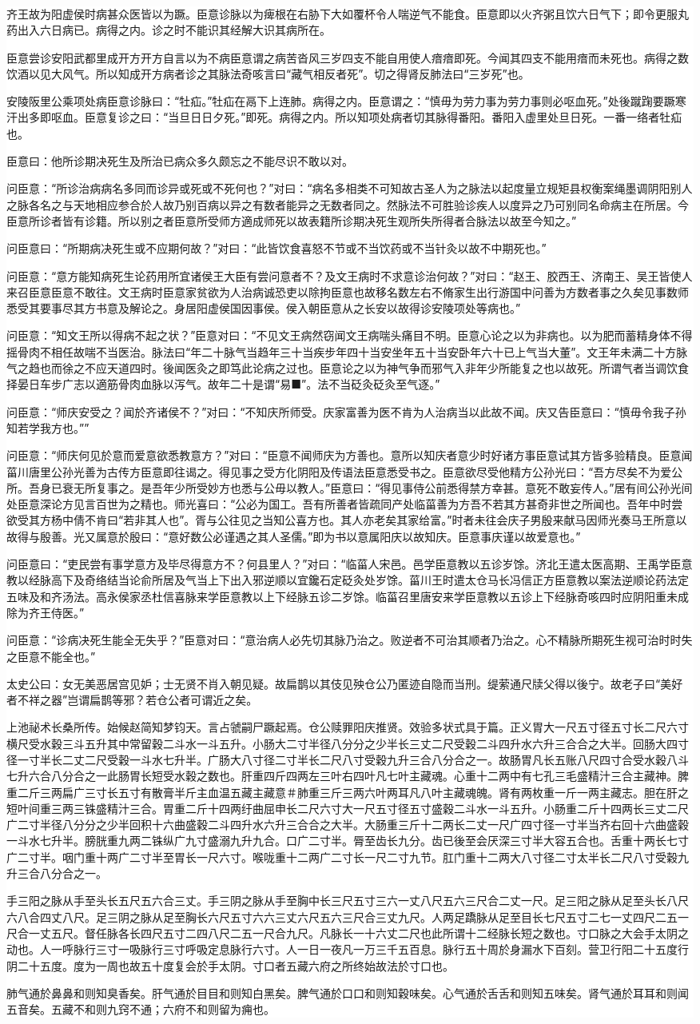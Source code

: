 齐王故为阳虚侯时病甚众医皆以为蹶。臣意诊脉以为痺根在右胁下大如覆杯令人喘逆气不能食。臣意即以火齐粥且饮六日气下；即令更服丸药出入六日病已。病得之内。诊之时不能识其经解大识其病所在。

臣意尝诊安阳武都里成开方开方自言以为不病臣意谓之病苦沓风三岁四支不能自用使人瘖瘖即死。今闻其四支不能用瘖而未死也。病得之数饮酒以见大风气。所以知成开方病者诊之其脉法奇咳言曰“藏气相反者死”。切之得肾反肺法曰“三岁死”也。

安陵阪里公乘项处病臣意诊脉曰：“牡疝。”牡疝在鬲下上连肺。病得之内。臣意谓之：“慎毋为劳力事为劳力事则必呕血死。”处後蹴踘要蹶寒汗出多即呕血。臣意复诊之曰：“当旦日日夕死。”即死。病得之内。所以知项处病者切其脉得番阳。番阳入虚里处旦日死。一番一络者牡疝也。

臣意曰：他所诊期决死生及所治已病众多久颇忘之不能尽识不敢以对。

问臣意：“所诊治病病名多同而诊异或死或不死何也？”对曰：“病名多相类不可知故古圣人为之脉法以起度量立规矩县权衡案绳墨调阴阳别人之脉各名之与天地相应参合於人故乃别百病以异之有数者能异之无数者同之。然脉法不可胜验诊疾人以度异之乃可别同名命病主在所居。今臣意所诊者皆有诊籍。所以别之者臣意所受师方適成师死以故表籍所诊期决死生观所失所得者合脉法以故至今知之。”

问臣意曰：“所期病决死生或不应期何故？”对曰：“此皆饮食喜怒不节或不当饮药或不当针灸以故不中期死也。”

问臣意：“意方能知病死生论药用所宜诸侯王大臣有尝问意者不？及文王病时不求意诊治何故？”对曰：“赵王、胶西王、济南王、吴王皆使人来召臣意臣意不敢往。文王病时臣意家贫欲为人治病诚恐吏以除拘臣意也故移名数左右不脩家生出行游国中问善为方数者事之久矣见事数师悉受其要事尽其方书意及解论之。身居阳虚侯国因事侯。侯入朝臣意从之长安以故得诊安陵项处等病也。”

问臣意：“知文王所以得病不起之状？”臣意对曰：“不见文王病然窃闻文王病喘头痛目不明。臣意心论之以为非病也。以为肥而蓄精身体不得摇骨肉不相任故喘不当医治。脉法曰“年二十脉气当趋年三十当疾步年四十当安坐年五十当安卧年六十已上气当大董”。文王年未满二十方脉气之趋也而徐之不应天道四时。後闻医灸之即笃此论病之过也。臣意论之以为神气争而邪气入非年少所能复之也以故死。所谓气者当调饮食择晏日车步广志以適筋骨肉血脉以泻气。故年二十是谓“易■”。法不当砭灸砭灸至气逐。”

问臣意：“师庆安受之？闻於齐诸侯不？”对曰：“不知庆所师受。庆家富善为医不肯为人治病当以此故不闻。庆又告臣意曰：“慎毋令我子孙知若学我方也。””

问臣意：“师庆何见於意而爱意欲悉教意方？”对曰：“臣意不闻师庆为方善也。意所以知庆者意少时好诸方事臣意试其方皆多验精良。臣意闻菑川唐里公孙光善为古传方臣意即往谒之。得见事之受方化阴阳及传语法臣意悉受书之。臣意欲尽受他精方公孙光曰：“吾方尽矣不为爱公所。吾身已衰无所复事之。是吾年少所受妙方也悉与公毋以教人。”臣意曰：“得见事侍公前悉得禁方幸甚。意死不敢妄传人。”居有间公孙光间处臣意深论方见言百世为之精也。师光喜曰：“公必为国工。吾有所善者皆疏同产处临菑善为方吾不若其方甚奇非世之所闻也。吾年中时尝欲受其方杨中倩不肯曰“若非其人也”。胥与公往见之当知公喜方也。其人亦老矣其家给富。”时者未往会庆子男殷来献马因师光奏马王所意以故得与殷善。光又属意於殷曰：“意好数公必谨遇之其人圣儒。”即为书以意属阳庆以故知庆。臣意事庆谨以故爱意也。”

问臣意曰：“吏民尝有事学意方及毕尽得意方不？何县里人？”对曰：“临菑人宋邑。邑学臣意教以五诊岁馀。济北王遣太医高期、王禹学臣意教以经脉高下及奇络结当论俞所居及气当上下出入邪逆顺以宜鑱石定砭灸处岁馀。菑川王时遣太仓马长冯信正方臣意教以案法逆顺论药法定五味及和齐汤法。高永侯家丞杜信喜脉来学臣意教以上下经脉五诊二岁馀。临菑召里唐安来学臣意教以五诊上下经脉奇咳四时应阴阳重未成除为齐王侍医。”

问臣意：“诊病决死生能全无失乎？”臣意对曰：“意治病人必先切其脉乃治之。败逆者不可治其顺者乃治之。心不精脉所期死生视可治时时失之臣意不能全也。”

太史公曰：女无美恶居宫见妒；士无贤不肖入朝见疑。故扁鹊以其伎见殃仓公乃匿迹自隐而当刑。缇萦通尺牍父得以後宁。故老子曰“美好者不祥之器”岂谓扁鹊等邪？若仓公者可谓近之矣。

上池祕术长桑所传。始候赵简知梦钧天。言占虢嗣尸蹶起焉。仓公赎罪阳庆推贤。效验多状式具于篇。正义胃大一尺五寸径五寸长二尺六寸横尺受水穀三斗五升其中常留穀二斗水一斗五升。小肠大二寸半径八分分之少半长三丈二尺受穀二斗四升水六升三合合之大半。回肠大四寸径一寸半长二丈二尺受穀一斗水七升半。广肠大八寸径二寸半长二尺八寸受穀九升三合八分合之一。故肠胃凡长五账八尺四寸合受水穀八斗七升六合八分合之一此肠胃长短受水穀之数也。肝重四斤四两左三叶右四叶凡七叶主藏魂。心重十二两中有七孔三毛盛精汁三合主藏神。脾重二斤三两扁广三寸长五寸有散膏半斤主血温五藏主藏意＃肺重三斤三两六叶两耳凡八叶主藏魂魄。肾有两枚重一斤一两主藏志。胆在肝之短叶间重三两三铢盛精汁三合。胃重二斤十四两纡曲屈申长二尺六寸大一尺五寸径五寸盛穀二斗水一斗五升。小肠重二斤十四两长三丈二尺广二寸半径八分分之少半回积十六曲盛穀二斗四升水六升三合合之大半。大肠重三斤十二两长二丈一尺广四寸径一寸半当齐右回十六曲盛穀一斗水七升半。膀胱重九两二铢纵广九寸盛溺九升九合。口广二寸半。脣至齿长九分。齿已後至会厌深三寸半大容五合也。舌重十两长七寸广二寸半。咽门重十两广二寸半至胃长一尺六寸。喉咙重十二两广二寸长一尺二寸九节。肛门重十二两大八寸径二寸太半长二尺八寸受穀九升三合八分合之一。

手三阳之脉从手至头长五尺五六合三丈。手三阴之脉从手至胸中长三尺五寸三六一丈八尺五六三尺合二丈一尺。足三阳之脉从足至头长八尺六八合四丈八尺。足三阴之脉从足至胸长六尺五寸六六三丈六尺五六三尺合三丈九尺。人两足蹻脉从足至目长七尺五寸二七一丈四尺二五一尺合一丈五尺。督任脉各长四尺五寸二四八尺二五一尺合九尺。凡脉长一十六丈二尺也此所谓十二经脉长短之数也。寸口脉之大会手太阴之动也。人一呼脉行三寸一吸脉行三寸呼吸定息脉行六寸。人一日一夜凡一万三千五百息。脉行五十周於身漏水下百刻。营卫行阳二十五度行阴二十五度。度为一周也故五十度复会於手太阴。寸口者五藏六府之所终始故法於寸口也。

肺气通於鼻鼻和则知臭香矣。肝气通於目目和则知白黑矣。脾气通於口口和则知穀味矣。心气通於舌舌和则知五味矣。肾气通於耳耳和则闻五音矣。五藏不和则九窍不通；六府不和则留为痈也。

